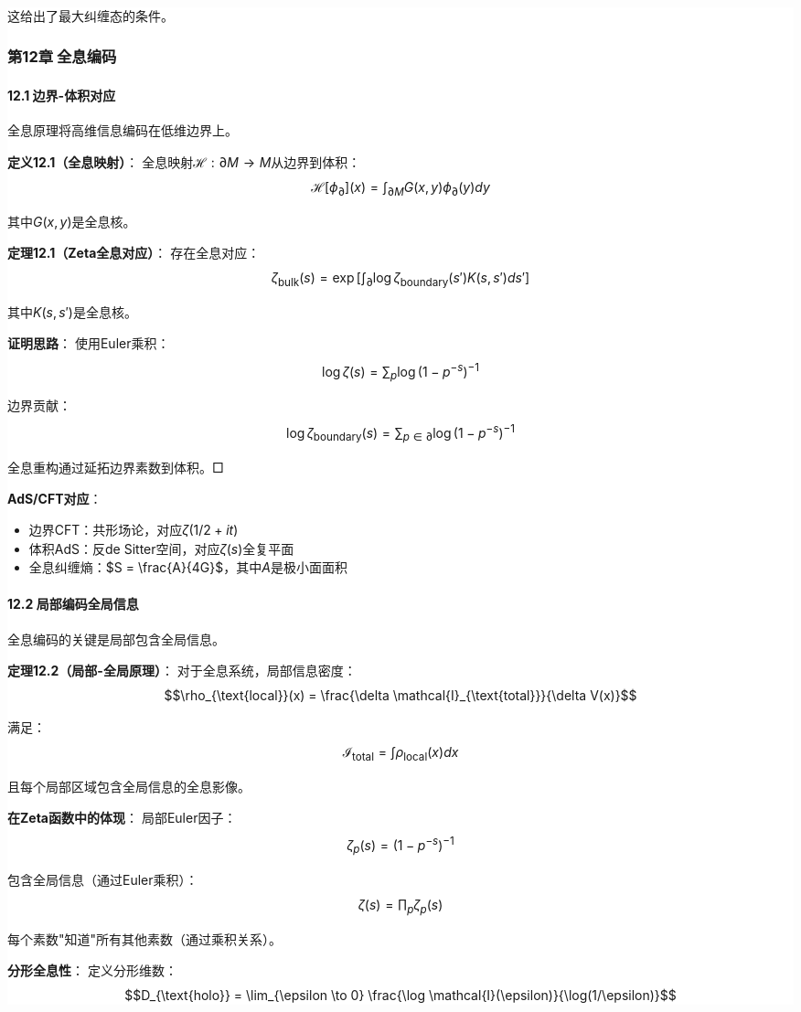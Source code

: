 这给出了最大纠缠态的条件。

### 第12章 全息编码

#### 12.1 边界-体积对应

全息原理将高维信息编码在低维边界上。

**定义12.1（全息映射）**：
全息映射$\mathcal{H}: \partial M \to M$从边界到体积：
$$\mathcal{H}[\phi_{\partial}](x) = \int_{\partial M} G(x,y) \phi_{\partial}(y) dy$$

其中$G(x,y)$是全息核。

**定理12.1（Zeta全息对应）**：
存在全息对应：
$$\zeta_{\text{bulk}}(s) = \exp\left[\int_{\partial} \log\zeta_{\text{boundary}}(s') K(s,s') ds'\right]$$

其中$K(s,s')$是全息核。

**证明思路**：
使用Euler乘积：
$$\log\zeta(s) = \sum_p \log(1-p^{-s})^{-1}$$

边界贡献：
$$\log\zeta_{\text{boundary}}(s) = \sum_{p \in \partial} \log(1-p^{-s})^{-1}$$

全息重构通过延拓边界素数到体积。□

**AdS/CFT对应**：
- 边界CFT：共形场论，对应$\zeta(1/2+it)$
- 体积AdS：反de Sitter空间，对应$\zeta(s)$全复平面
- 全息纠缠熵：$S = \frac{A}{4G}$，其中$A$是极小面面积

#### 12.2 局部编码全局信息

全息编码的关键是局部包含全局信息。

**定理12.2（局部-全局原理）**：
对于全息系统，局部信息密度：
$$\rho_{\text{local}}(x) = \frac{\delta \mathcal{I}_{\text{total}}}{\delta V(x)}$$

满足：
$$\mathcal{I}_{\text{total}} = \int \rho_{\text{local}}(x) dx$$

且每个局部区域包含全局信息的全息影像。

**在Zeta函数中的体现**：
局部Euler因子：
$$\zeta_p(s) = (1-p^{-s})^{-1}$$

包含全局信息（通过Euler乘积）：
$$\zeta(s) = \prod_p \zeta_p(s)$$

每个素数"知道"所有其他素数（通过乘积关系）。

**分形全息性**：
定义分形维数：
$$D_{\text{holo}} = \lim_{\epsilon \to 0} \frac{\log \mathcal{I}(\epsilon)}{\log(1/\epsilon)}$$
